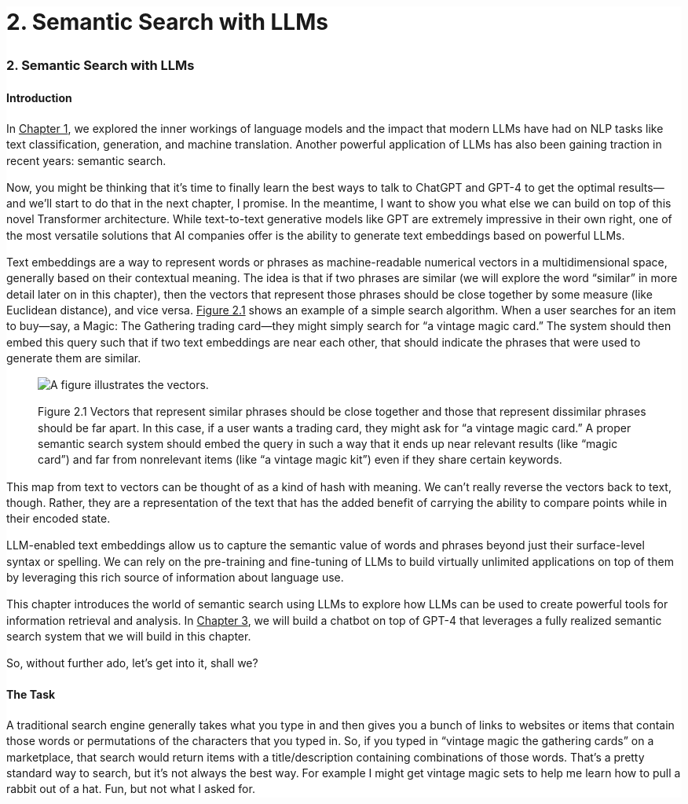 # 2. Semantic Search with LLMs

### 2. Semantic Search with LLMs <a href="#ch02" id="ch02"></a>

#### Introduction <a href="#ch02lev1sec1" id="ch02lev1sec1"></a>

In [Chapter 1](https://learning.oreilly.com/library/view/quick-start-guide/9780138199425/ch01.xhtml#ch01), we explored the inner workings of language models and the impact that modern LLMs have had on NLP tasks like text classification, generation, and machine translation. Another powerful application of LLMs has also been gaining traction in recent years: semantic search.

Now, you might be thinking that it’s time to finally learn the best ways to talk to ChatGPT and GPT-4 to get the optimal results—and we’ll start to do that in the next chapter, I promise. In the meantime, I want to show you what else we can build on top of this novel Transformer architecture. While text-to-text generative models like GPT are extremely impressive in their own right, one of the most versatile solutions that AI companies offer is the ability to generate text embeddings based on powerful LLMs.

Text embeddings are a way to represent words or phrases as machine-readable numerical vectors in a multidimensional space, generally based on their contextual meaning. The idea is that if two phrases are similar (we will explore the word “similar” in more detail later on in this chapter), then the vectors that represent those phrases should be close together by some measure (like Euclidean distance), and vice versa. [Figure 2.1](https://learning.oreilly.com/library/view/quick-start-guide/9780138199425/ch02.xhtml#ch02fig01) shows an example of a simple search algorithm. When a user searches for an item to buy—say, a Magic: The Gathering trading card—they might simply search for “a vintage magic card.” The system should then embed this query such that if two text embeddings are near each other, that should indicate the phrases that were used to generate them are similar.

<figure><img src="https://learning.oreilly.com/api/v2/epubs/urn:orm:book:9780138199425/files/graphics/02fig01.jpg" alt="A figure illustrates the vectors." height="392" width="700"><figcaption><p>Figure 2.1 Vectors that represent similar phrases should be close together and those that represent dissimilar phrases should be far apart. In this case, if a user wants a trading card, they might ask for “a vintage magic card.” A proper semantic search system should embed the query in such a way that it ends up near relevant results (like “magic card”) and far from nonrelevant items (like “a vintage magic kit”) even if they share certain keywords.</p></figcaption></figure>

This map from text to vectors can be thought of as a kind of hash with meaning. We can’t really reverse the vectors back to text, though. Rather, they are a representation of the text that has the added benefit of carrying the ability to compare points while in their encoded state.

LLM-enabled text embeddings allow us to capture the semantic value of words and phrases beyond just their surface-level syntax or spelling. We can rely on the pre-training and fine-tuning of LLMs to build virtually unlimited applications on top of them by leveraging this rich source of information about language use.

This chapter introduces the world of semantic search using LLMs to explore how LLMs can be used to create powerful tools for information retrieval and analysis. In [Chapter 3](https://learning.oreilly.com/library/view/quick-start-guide/9780138199425/ch03.xhtml#ch03), we will build a chatbot on top of GPT-4 that leverages a fully realized semantic search system that we will build in this chapter.

So, without further ado, let’s get into it, shall we?

#### The Task <a href="#ch02lev1sec2" id="ch02lev1sec2"></a>

A traditional search engine generally takes what you type in and then gives you a bunch of links to websites or items that contain those words or permutations of the characters that you typed in. So, if you typed in “vintage magic the gathering cards” on a marketplace, that search would return items with a title/description containing combinations of those words. That’s a pretty standard way to search, but it’s not always the best way. For example I might get vintage magic sets to help me learn how to pull a rabbit out of a hat. Fun, but not what I asked for.
